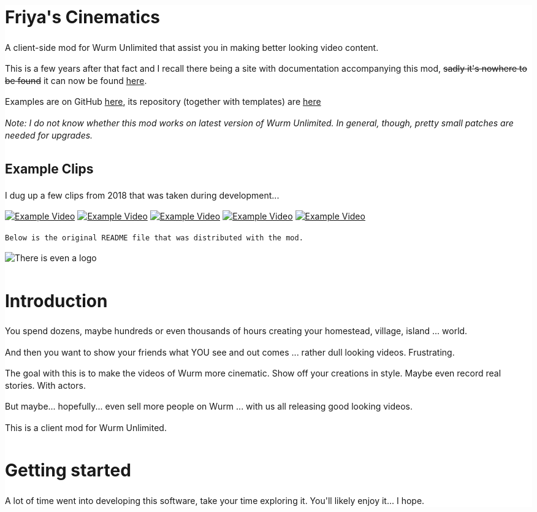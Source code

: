 # Friya's Cinematics
A client-side mod for Wurm Unlimited that assist you in making better looking video content.

This is a few years after that fact and I recall there being a site with documentation accompanying this mod,
~~sadly it's nowhere to be found~~ it can now be found [here](https://github.com/romland/wurm-cinematics-site).

Examples are on GitHub [here](https://github.com/romland/wurm-cinematics-docs/tree/main/examples), 
its repository (together with templates) are [here](https://github.com/romland/wurm-cinematics-docs)

*Note: I do not know whether this mod works on latest version of Wurm Unlimited. In general, though, pretty small patches are needed for upgrades.*

## Example Clips
I dug up a few clips from 2018 that was taken during development...

[![Example Video](https://img.youtube.com/vi/a7q-6sedZuQ/0.jpg)](https://www.youtube.com/watch?v=a7q-6sedZuQ "Example Video")
[![Example Video](https://img.youtube.com/vi/BVRQpaHasQU/0.jpg)](https://www.youtube.com/watch?v=BVRQpaHasQU "Example Video")
[![Example Video](https://img.youtube.com/vi/ne2sDgJlBbo/0.jpg)](https://www.youtube.com/watch?v=ne2sDgJlBbo "Example Video")
[![Example Video](https://img.youtube.com/vi/jrRl3eoWSSc/0.jpg)](https://www.youtube.com/watch?v=jrRl3eoWSSc "Example Video")
[![Example Video](https://img.youtube.com/vi/5C4oKmglCbY/0.jpg)](https://www.youtube.com/watch?v=5C4oKmglCbY "Example Video")


`Below is the original README file that was distributed with the mod.`

![There is even a logo](https://raw.githubusercontent.com/romland/wurm-cinematics-site/main/image/logo.png)

# Introduction

   You spend dozens, maybe hundreds or even thousands of hours creating your 
   homestead, village, island ... world. 

   And then you want to show your friends what YOU see and out comes ... rather 
   dull looking videos. Frustrating.

   The goal with this is to make the videos of Wurm more cinematic. Show off
   your creations in style. Maybe even record real stories. With actors.

   But maybe... hopefully... even sell more people on Wurm ... with us all 
   releasing good looking videos.

   This is a client mod for Wurm Unlimited.


#   Getting started
   A lot of time went into developing this software, take your time exploring
   it. You'll likely enjoy it... I hope.
   